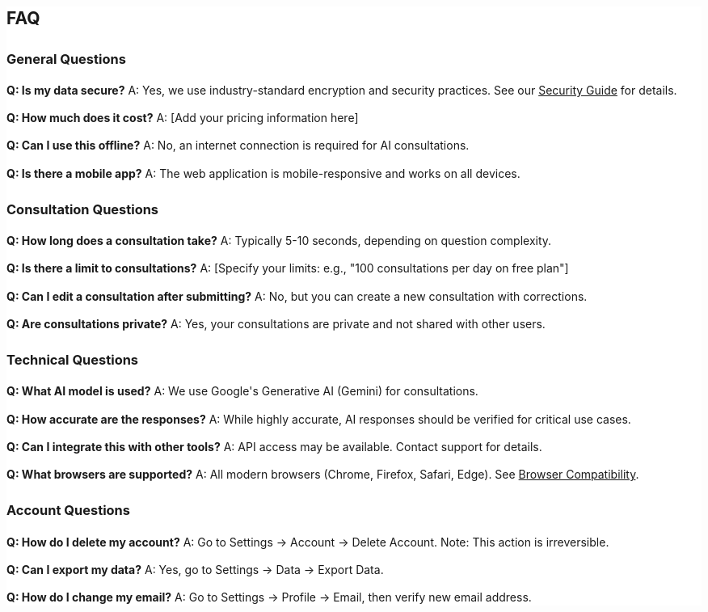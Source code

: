 ## FAQ

### General Questions

**Q: Is my data secure?**
A: Yes, we use industry-standard encryption and security practices. See our [Security Guide](SECURITY.md) for details.

**Q: How much does it cost?**
A: [Add your pricing information here]

**Q: Can I use this offline?**
A: No, an internet connection is required for AI consultations.

**Q: Is there a mobile app?**
A: The web application is mobile-responsive and works on all devices.

### Consultation Questions

**Q: How long does a consultation take?**
A: Typically 5-10 seconds, depending on question complexity.

**Q: Is there a limit to consultations?**
A: [Specify your limits: e.g., "100 consultations per day on free plan"]

**Q: Can I edit a consultation after submitting?**
A: No, but you can create a new consultation with corrections.

**Q: Are consultations private?**
A: Yes, your consultations are private and not shared with other users.

### Technical Questions

**Q: What AI model is used?**
A: We use Google's Generative AI (Gemini) for consultations.

**Q: How accurate are the responses?**
A: While highly accurate, AI responses should be verified for critical use cases.

**Q: Can I integrate this with other tools?**
A: API access may be available. Contact support for details.

**Q: What browsers are supported?**
A: All modern browsers (Chrome, Firefox, Safari, Edge). See [Browser Compatibility](#browser-compatibility).

### Account Questions

**Q: How do I delete my account?**
A: Go to Settings → Account → Delete Account. Note: This action is irreversible.

**Q: Can I export my data?**
A: Yes, go to Settings → Data → Export Data.

**Q: How do I change my email?**
A: Go to Settings → Profile → Email, then verify new email address.
